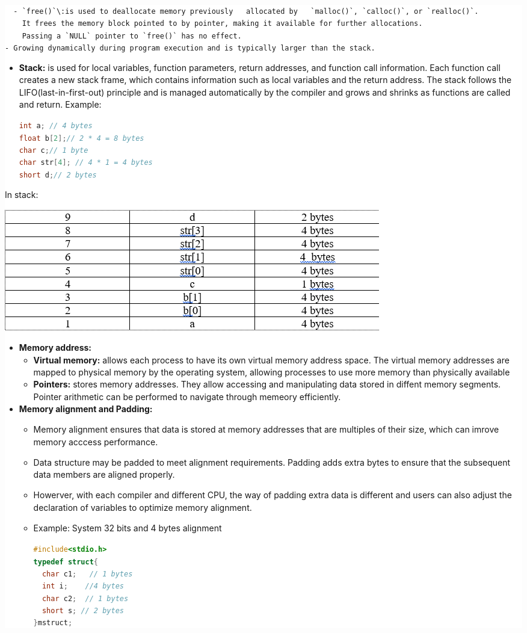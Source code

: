       - `free()`\:is used to deallocate memory previously   allocated by   `malloc()`, `calloc()`, or `realloc()`.
        It frees the memory block pointed to by pointer, making it available for further allocations.
        Passing a `NULL` pointer to `free()` has no effect.
    - Growing dynamically during program execution and is typically larger than the stack.
  - **Stack\:** is used for local variables, function parameters, return addresses, and function call information. Each function call creates a new stack frame, which contains information such as local variables and the return address. The stack follows the LIFO(last-in-first-out) principle and is managed automatically by the compiler and grows and shrinks as functions are called and return.
  Example\:
  
    ```c
    int a; // 4 bytes
    float b[2];// 2 * 4 = 8 bytes
    char c;// 1 byte
    char str[4]; // 4 * 1 = 4 bytes
    short d;// 2 bytes
    ```

  In stack\:

  ![alt text](image-3.png)
  
- **Memory address\:**
  - **Virtual memory\:** allows each process to have its own virtual memory address space. The virtual memory addresses are mapped to physical memory by the operating system, allowing processes to use more memory than physically available
  - **Pointers\:** stores memory addresses. They allow accessing and manipulating data stored in diffent memory segments. Pointer arithmetic can be performed to navigate through memeory efficiently.
- **Memory alignment and Padding\:**
  - Memory alignment ensures that data is stored at memory addresses that are multiples of their size, which can imrove memory acccess performance.
  - Data structure may be padded to meet alignment requirements. Padding adds extra bytes to ensure that the subsequent data members are aligned properly.
  - Howerver, with each compiler and different CPU, the way of padding extra data is different and users can also adjust the declaration of variables to optimize memory alignment.
  - Example\:
   System 32 bits and 4 bytes alignment
  
    ```c
    #include<stdio.h>
    typedef struct{
      char c1;   // 1 bytes
      int i;    //4 bytes
      char c2;  // 1 bytes
      short s; // 2 bytes
    }mstruct;
